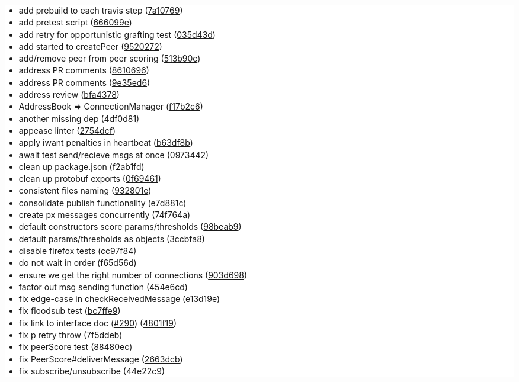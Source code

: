 * add prebuild to each travis step ([7a10769](https://github.com/tuyennhv/js-libp2p-gossipsub/commit/7a1076941db9d2eebe4d478cb1a1ce52548d6569))
* add pretest script ([666099e](https://github.com/tuyennhv/js-libp2p-gossipsub/commit/666099e8452c3179850db53bf6bbf182adb5fcd3))
* add retry for opportunistic grafting test ([035d43d](https://github.com/tuyennhv/js-libp2p-gossipsub/commit/035d43da2af88f32012bfb9fe8a2777228d24d4a))
* add started to createPeer ([9520272](https://github.com/tuyennhv/js-libp2p-gossipsub/commit/95202727f17033b4d86d4b1523dce16ac0638d9d))
* add/remove peer from peer scoring ([513b90c](https://github.com/tuyennhv/js-libp2p-gossipsub/commit/513b90c17856f88935e1b80fdf3cdfff0bc2f438))
* address PR comments ([8610696](https://github.com/tuyennhv/js-libp2p-gossipsub/commit/8610696c908097987b8197e097b9f3d198388b26))
* address PR comments ([9e35ed6](https://github.com/tuyennhv/js-libp2p-gossipsub/commit/9e35ed6b0cb66847a033d1ff86b6be2adc74ea41))
* address review ([bfa4378](https://github.com/tuyennhv/js-libp2p-gossipsub/commit/bfa43784901c5111c8ac6adf4787664f0a910004))
* AddressBook => ConnectionManager ([f17b2c6](https://github.com/tuyennhv/js-libp2p-gossipsub/commit/f17b2c6cf50fc32d37edd9bae8662dce8a2d74c5))
* another missing dep ([4df0d81](https://github.com/tuyennhv/js-libp2p-gossipsub/commit/4df0d810959016cbc59b63472deb13e6c3d0fed8))
* appease linter ([2754dcf](https://github.com/tuyennhv/js-libp2p-gossipsub/commit/2754dcf16fa8cc496ac5d0ed061fcbfbe20fa187))
* apply iwant penalties in heartbeat ([b63df8b](https://github.com/tuyennhv/js-libp2p-gossipsub/commit/b63df8b8a90affc77846b0dd6c8f8e38c1c804aa))
* await test send/recieve msgs at once ([0973442](https://github.com/tuyennhv/js-libp2p-gossipsub/commit/0973442cff88640b6c062b30c2e8d84777604e9d))
* clean up package.json ([f2ab1fd](https://github.com/tuyennhv/js-libp2p-gossipsub/commit/f2ab1fdc8b73cdb4618002227a3ba5a6c8d9adad))
* clean up protobuf exports ([0f69461](https://github.com/tuyennhv/js-libp2p-gossipsub/commit/0f69461dfb2005df20753fafc0df109a248d2038))
* consistent files naming ([932801e](https://github.com/tuyennhv/js-libp2p-gossipsub/commit/932801e8fe083abad986633607a299d341a4520c))
* consolidate publish functionality ([e7d881c](https://github.com/tuyennhv/js-libp2p-gossipsub/commit/e7d881c97f8757c9e39d98c87b0736b9eb73f9c3))
* create px messages concurrently ([74f764a](https://github.com/tuyennhv/js-libp2p-gossipsub/commit/74f764a0fa2ec143a0e34131091437ae7498de8a))
* default constructors score params/thresholds ([98beab9](https://github.com/tuyennhv/js-libp2p-gossipsub/commit/98beab9ce826bda78fd527d87c20eea309f6e29a))
* default params/thresholds as objects ([3ccbfa8](https://github.com/tuyennhv/js-libp2p-gossipsub/commit/3ccbfa8ca7c8b44d187f64d70a259f3e4f0d6db7))
* disable firefox tests ([cc97f84](https://github.com/tuyennhv/js-libp2p-gossipsub/commit/cc97f847c3283b82d3d7263035aad0c801d172ea))
* do not wait in order ([f65d56d](https://github.com/tuyennhv/js-libp2p-gossipsub/commit/f65d56d4ae110aa0d7cdbd1c61d93997bb1d80a8))
* ensure we get the right number of connections ([903d698](https://github.com/tuyennhv/js-libp2p-gossipsub/commit/903d698a0f88f1f5fc646e02ae88cef24a6d9238))
* factor out msg sending function ([454e6cd](https://github.com/tuyennhv/js-libp2p-gossipsub/commit/454e6cd85c503be08963407db127a65c3f00ae58))
* fix edge-case in checkReceivedMessage ([e13d19e](https://github.com/tuyennhv/js-libp2p-gossipsub/commit/e13d19e4c3fba7c623ac4a2f4a0128db47a86f6b))
* fix floodsub test ([bc7ffe9](https://github.com/tuyennhv/js-libp2p-gossipsub/commit/bc7ffe942e8da42a3a6fc9629764dc0dd1c8e761))
* fix link to interface doc ([#290](https://github.com/tuyennhv/js-libp2p-gossipsub/issues/290)) ([4801f19](https://github.com/tuyennhv/js-libp2p-gossipsub/commit/4801f1937b8fb4503186fa2f331a085760c2f17f))
* fix p retry throw ([7f5ddeb](https://github.com/tuyennhv/js-libp2p-gossipsub/commit/7f5ddeb0be1e872b2949cb69aff86f910074f5bb))
* fix peerScore test ([88480ec](https://github.com/tuyennhv/js-libp2p-gossipsub/commit/88480ec412e820ee8c546ce3305a36be3d3584f3))
* fix PeerScore#deliverMessage ([2663dcb](https://github.com/tuyennhv/js-libp2p-gossipsub/commit/2663dcbe838fc801ff4612fcccdc277ef3502915))
* fix subscribe/unsubscribe ([44e22c9](https://github.com/tuyennhv/js-libp2p-gossipsub/commit/44e22c9516f22ee052cc991e86d169bda1f13be4))